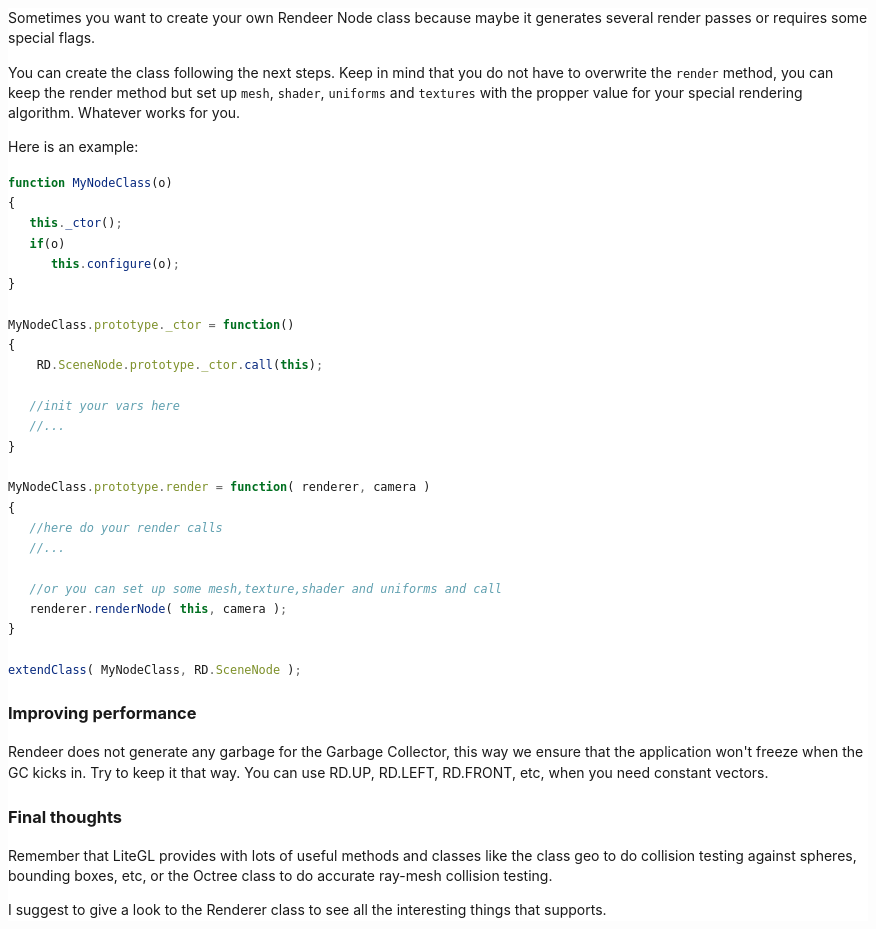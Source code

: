 Sometimes you want to create your own Rendeer Node class because maybe it generates several render passes or requires some special flags.

You can create the class following the next steps. Keep in mind that you do not have to overwrite the ```render``` method, you can keep the render method but set up ```mesh```, ```shader```, ```uniforms``` and ```textures``` with the propper value for your special rendering algorithm. Whatever works for you.

Here is an example:

```js
function MyNodeClass(o)
{
   this._ctor();
   if(o)
      this.configure(o);
}

MyNodeClass.prototype._ctor = function()
{
	RD.SceneNode.prototype._ctor.call(this);
   
   //init your vars here
   //...
}

MyNodeClass.prototype.render = function( renderer, camera )
{
   //here do your render calls
   //...

   //or you can set up some mesh,texture,shader and uniforms and call
   renderer.renderNode( this, camera );
}

extendClass( MyNodeClass, RD.SceneNode );
```


### Improving performance

Rendeer does not generate any garbage for the Garbage Collector, this way we ensure that the application won't freeze when the GC kicks in. Try to keep it that way. You can use RD.UP, RD.LEFT, RD.FRONT, etc, when you need constant vectors.

### Final thoughts

Remember that LiteGL provides with lots of useful methods and classes like the class geo to do collision testing against spheres, bounding boxes, etc, or the Octree class to do accurate ray-mesh collision testing.

I suggest to give a look to the Renderer class to see all the interesting things that supports.
